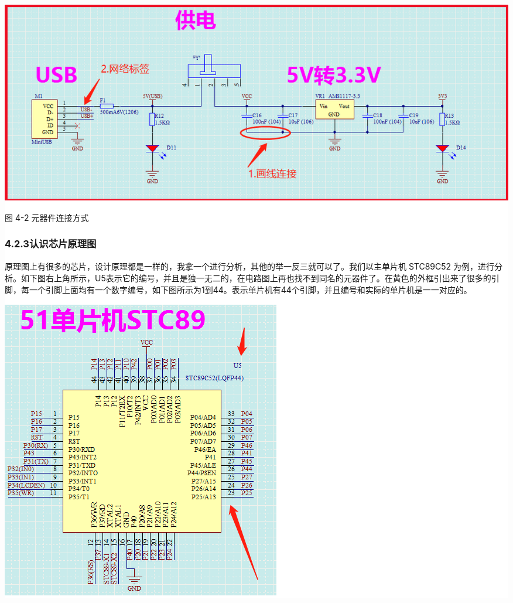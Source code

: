 ![](../media/image48.png)

图 4-2 元器件连接方式

### 4.2.3认识芯片原理图

原理图上有很多的芯片，设计原理都是一样的，我拿一个进行分析，其他的举一反三就可以了。我们以主单片机 STC89C52
为例，进行分析。如下图右上角所示，U5表示它的编号，并且是独一无二的，在电路图上再也找不到同名的元器件了。在黄色的外框引出来了很多的引脚，每一个引脚上面均有一个数字编号，如下图所示为1到44。表示单片机有44个引脚，并且编号和实际的单片机是一一对应的。

![](../media/image49.png)
